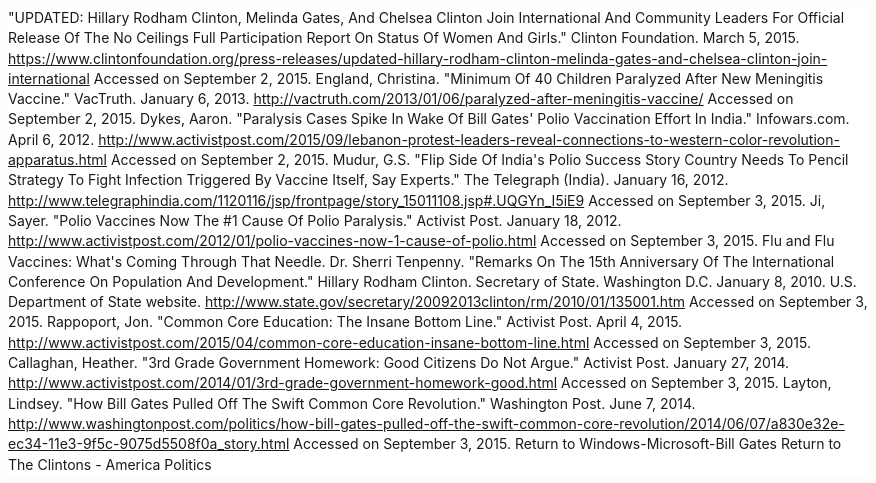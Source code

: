 "UPDATED: Hillary Rodham Clinton, Melinda Gates, And Chelsea Clinton Join International And Community Leaders For Official Release Of The No Ceilings Full Participation Report On Status Of Women And Girls." Clinton Foundation. March 5, 2015. https://www.clintonfoundation.org/press-releases/updated-hillary-rodham-clinton-melinda-gates-and-chelsea-clinton-join-international Accessed on September 2, 2015.
England, Christina. "Minimum Of 40 Children Paralyzed After New Meningitis Vaccine." VacTruth. January 6, 2013. http://vactruth.com/2013/01/06/paralyzed-after-meningitis-vaccine/ Accessed on September 2, 2015.
Dykes, Aaron. "Paralysis Cases Spike In Wake Of Bill Gates' Polio Vaccination Effort In India." Infowars.com. April 6, 2012. http://www.activistpost.com/2015/09/lebanon-protest-leaders-reveal-connections-to-western-color-revolution-apparatus.html Accessed on September 2, 2015.
Mudur, G.S. "Flip Side Of India's Polio Success Story Country Needs To Pencil Strategy To Fight Infection Triggered By Vaccine Itself, Say Experts." The Telegraph (India). January 16, 2012. http://www.telegraphindia.com/1120116/jsp/frontpage/story_15011108.jsp#.UQGYn_I5iE9 Accessed on September 3, 2015.
Ji, Sayer. "Polio Vaccines Now The #1 Cause Of Polio Paralysis." Activist Post. January 18, 2012. http://www.activistpost.com/2012/01/polio-vaccines-now-1-cause-of-polio.html Accessed on September 3, 2015.
Flu and Flu Vaccines: What's Coming Through That Needle. Dr. Sherri Tenpenny.
"Remarks On The 15th Anniversary Of The International Conference On Population And Development." Hillary Rodham Clinton. Secretary of State. Washington D.C. January 8, 2010. U.S. Department of State website. http://www.state.gov/secretary/20092013clinton/rm/2010/01/135001.htm Accessed on September 3, 2015.
Rappoport, Jon. "Common Core Education: The Insane Bottom Line." Activist Post. April 4, 2015. http://www.activistpost.com/2015/04/common-core-education-insane-bottom-line.html Accessed on September 3, 2015.
Callaghan, Heather. "3rd Grade Government Homework: Good Citizens Do Not Argue." Activist Post. January 27, 2014. http://www.activistpost.com/2014/01/3rd-grade-government-homework-good.html Accessed on September 3, 2015.
Layton, Lindsey. "How Bill Gates Pulled Off The Swift Common Core Revolution." Washington Post. June 7, 2014. http://www.washingtonpost.com/politics/how-bill-gates-pulled-off-the-swift-common-core-revolution/2014/06/07/a830e32e-ec34-11e3-9f5c-9075d5508f0a_story.html Accessed on September 3, 2015.
Return to Windows-Microsoft-Bill Gates
Return to The Clintons - America Politics
